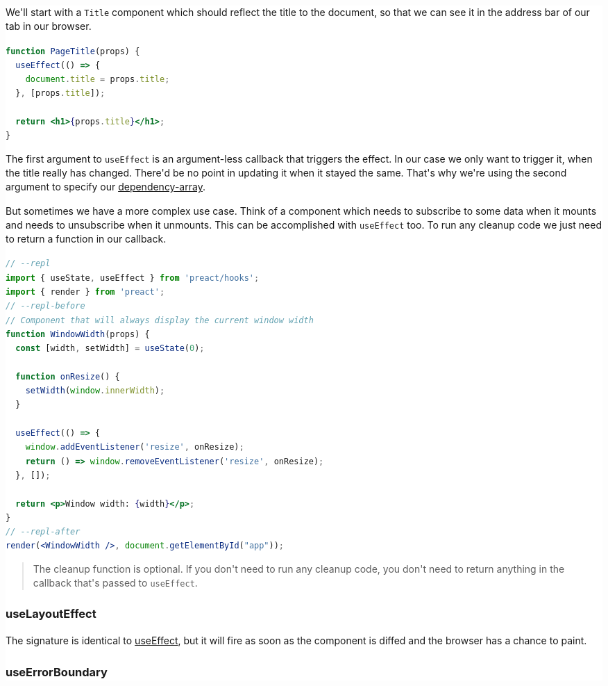 We'll start with a `Title` component which should reflect the title to the document, so that we can see it in the address bar of our tab in our browser.

```jsx
function PageTitle(props) {
  useEffect(() => {
    document.title = props.title;
  }, [props.title]);

  return <h1>{props.title}</h1>;
}
```

The first argument to `useEffect` is an argument-less callback that triggers the effect. In our case we only want to trigger it, when the title really has changed. There'd be no point in updating it when it stayed the same. That's why we're using the second argument to specify our [dependency-array](#the-dependency-argument).

But sometimes we have a more complex use case. Think of a component which needs to subscribe to some data when it mounts and needs to unsubscribe when it unmounts. This can be accomplished with `useEffect` too. To run any cleanup code we just need to return a function in our callback.

```jsx
// --repl
import { useState, useEffect } from 'preact/hooks';
import { render } from 'preact';
// --repl-before
// Component that will always display the current window width
function WindowWidth(props) {
  const [width, setWidth] = useState(0);

  function onResize() {
    setWidth(window.innerWidth);
  }

  useEffect(() => {
    window.addEventListener('resize', onResize);
    return () => window.removeEventListener('resize', onResize);
  }, []);

  return <p>Window width: {width}</p>;
}
// --repl-after
render(<WindowWidth />, document.getElementById("app"));
```

> The cleanup function is optional. If you don't need to run any cleanup code, you don't need to return anything in the callback that's passed to `useEffect`.

### useLayoutEffect

The signature is identical to [useEffect](#useeffect), but it will fire as soon as the component is diffed and the browser has a chance to paint.

### useErrorBoundary
